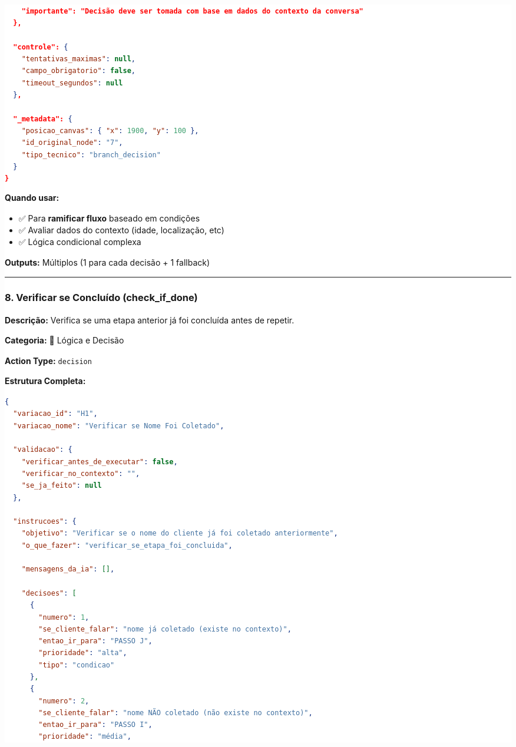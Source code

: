 ```json
    "importante": "Decisão deve ser tomada com base em dados do contexto da conversa"
  },

  "controle": {
    "tentativas_maximas": null,
    "campo_obrigatorio": false,
    "timeout_segundos": null
  },

  "_metadata": {
    "posicao_canvas": { "x": 1900, "y": 100 },
    "id_original_node": "7",
    "tipo_tecnico": "branch_decision"
  }
}
```

**Quando usar:**
- ✅ Para **ramificar fluxo** baseado em condições
- ✅ Avaliar dados do contexto (idade, localização, etc)
- ✅ Lógica condicional complexa

**Outputs:** Múltiplos (1 para cada decisão + 1 fallback)

---

### 8. Verificar se Concluído (check_if_done)

**Descrição:** Verifica se uma etapa anterior já foi concluída antes de repetir.

**Categoria:** 🧠 Lógica e Decisão

**Action Type:** `decision`

**Estrutura Completa:**

```json
{
  "variacao_id": "H1",
  "variacao_nome": "Verificar se Nome Foi Coletado",

  "validacao": {
    "verificar_antes_de_executar": false,
    "verificar_no_contexto": "",
    "se_ja_feito": null
  },

  "instrucoes": {
    "objetivo": "Verificar se o nome do cliente já foi coletado anteriormente",
    "o_que_fazer": "verificar_se_etapa_foi_concluida",

    "mensagens_da_ia": [],

    "decisoes": [
      {
        "numero": 1,
        "se_cliente_falar": "nome já coletado (existe no contexto)",
        "entao_ir_para": "PASSO J",
        "prioridade": "alta",
        "tipo": "condicao"
      },
      {
        "numero": 2,
        "se_cliente_falar": "nome NÃO coletado (não existe no contexto)",
        "entao_ir_para": "PASSO I",
        "prioridade": "média",
```